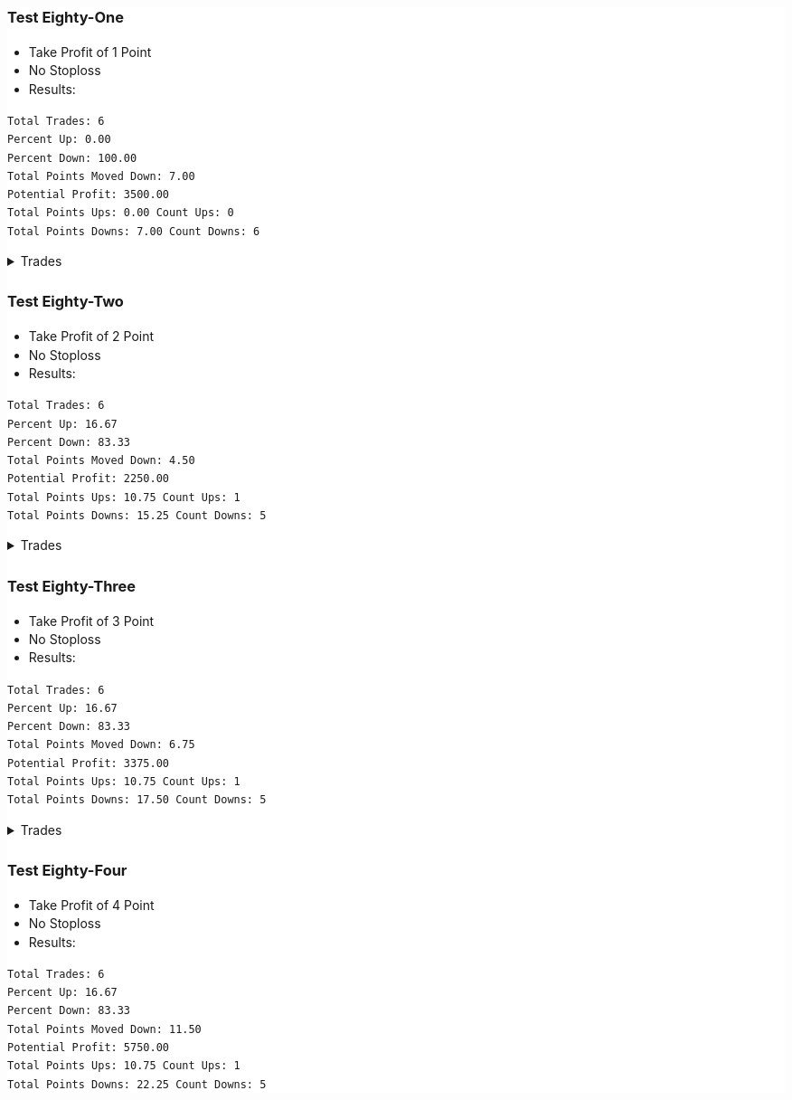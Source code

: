 ### Test Eighty-One
* Take Profit of 1 Point
* No Stoploss
* Results:
```
Total Trades: 6
Percent Up: 0.00
Percent Down: 100.00
Total Points Moved Down: 7.00
Potential Profit: 3500.00
Total Points Ups: 0.00 Count Ups: 0
Total Points Downs: 7.00 Count Downs: 6
```

<details><summary>Trades</summary></details>

### Test Eighty-Two
* Take Profit of 2 Point
* No Stoploss
* Results:
```
Total Trades: 6
Percent Up: 16.67
Percent Down: 83.33
Total Points Moved Down: 4.50
Potential Profit: 2250.00
Total Points Ups: 10.75 Count Ups: 1
Total Points Downs: 15.25 Count Downs: 5
```

<details><summary>Trades</summary></details>

### Test Eighty-Three
* Take Profit of 3 Point
* No Stoploss
* Results:
```
Total Trades: 6
Percent Up: 16.67
Percent Down: 83.33
Total Points Moved Down: 6.75
Potential Profit: 3375.00
Total Points Ups: 10.75 Count Ups: 1
Total Points Downs: 17.50 Count Downs: 5
```

<details><summary>Trades</summary></details>

### Test Eighty-Four
* Take Profit of 4 Point
* No Stoploss
* Results:
```
Total Trades: 6
Percent Up: 16.67
Percent Down: 83.33
Total Points Moved Down: 11.50
Potential Profit: 5750.00
Total Points Ups: 10.75 Count Ups: 1
Total Points Downs: 22.25 Count Downs: 5
```
